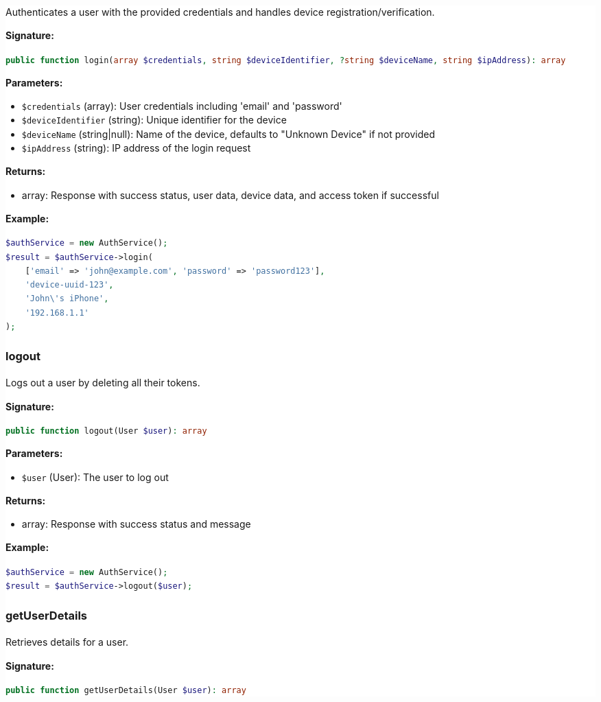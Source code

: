 Authenticates a user with the provided credentials and handles device registration/verification.

**Signature:**
```php
public function login(array $credentials, string $deviceIdentifier, ?string $deviceName, string $ipAddress): array
```

**Parameters:**
- `$credentials` (array): User credentials including 'email' and 'password'
- `$deviceIdentifier` (string): Unique identifier for the device
- `$deviceName` (string|null): Name of the device, defaults to "Unknown Device" if not provided
- `$ipAddress` (string): IP address of the login request

**Returns:**
- array: Response with success status, user data, device data, and access token if successful

**Example:**
```php
$authService = new AuthService();
$result = $authService->login(
    ['email' => 'john@example.com', 'password' => 'password123'],
    'device-uuid-123',
    'John\'s iPhone',
    '192.168.1.1'
);
```

### logout

Logs out a user by deleting all their tokens.

**Signature:**
```php
public function logout(User $user): array
```

**Parameters:**
- `$user` (User): The user to log out

**Returns:**
- array: Response with success status and message

**Example:**
```php
$authService = new AuthService();
$result = $authService->logout($user);
```

### getUserDetails

Retrieves details for a user.

**Signature:**
```php
public function getUserDetails(User $user): array
```
